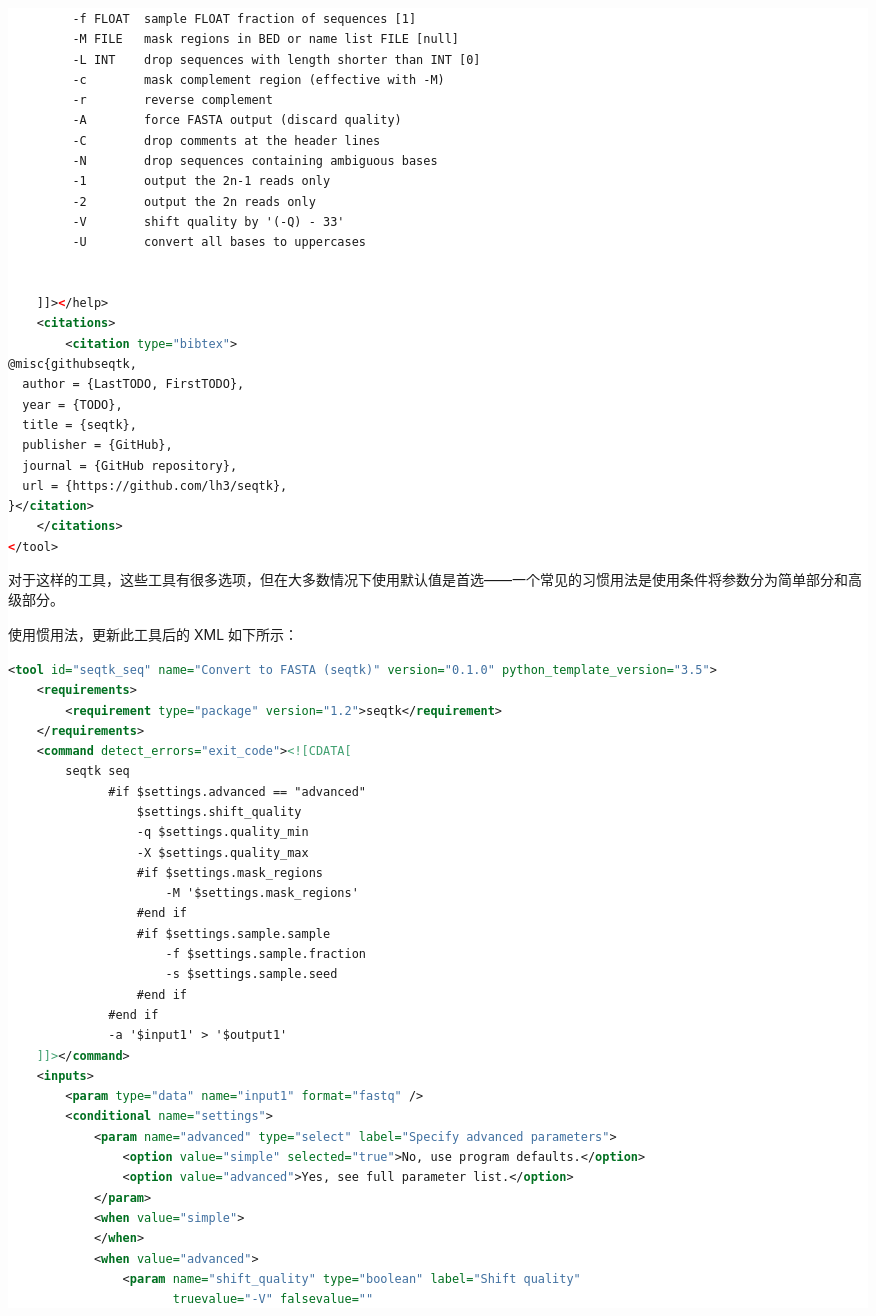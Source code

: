 ```xml
         -f FLOAT  sample FLOAT fraction of sequences [1]
         -M FILE   mask regions in BED or name list FILE [null]
         -L INT    drop sequences with length shorter than INT [0]
         -c        mask complement region (effective with -M)
         -r        reverse complement
         -A        force FASTA output (discard quality)
         -C        drop comments at the header lines
         -N        drop sequences containing ambiguous bases
         -1        output the 2n-1 reads only
         -2        output the 2n reads only
         -V        shift quality by '(-Q) - 33'
         -U        convert all bases to uppercases


    ]]></help>
    <citations>
        <citation type="bibtex">
@misc{githubseqtk,
  author = {LastTODO, FirstTODO},
  year = {TODO},
  title = {seqtk},
  publisher = {GitHub},
  journal = {GitHub repository},
  url = {https://github.com/lh3/seqtk},
}</citation>
    </citations>
</tool>
```
对于这样的工具，这些工具有很多选项，但在大多数情况下使用默认值是首选——一个常见的习惯用法是使用条件将参数分为简单部分和高级部分。

使用惯用法，更新此工具后的 XML 如下所示：
```xml
<tool id="seqtk_seq" name="Convert to FASTA (seqtk)" version="0.1.0" python_template_version="3.5">
    <requirements>
        <requirement type="package" version="1.2">seqtk</requirement>
    </requirements>
    <command detect_errors="exit_code"><![CDATA[
        seqtk seq
              #if $settings.advanced == "advanced"
                  $settings.shift_quality
                  -q $settings.quality_min
                  -X $settings.quality_max
                  #if $settings.mask_regions
                      -M '$settings.mask_regions'
                  #end if
                  #if $settings.sample.sample
                      -f $settings.sample.fraction
                      -s $settings.sample.seed
                  #end if
              #end if
              -a '$input1' > '$output1'
    ]]></command>
    <inputs>
        <param type="data" name="input1" format="fastq" />
        <conditional name="settings">
            <param name="advanced" type="select" label="Specify advanced parameters">
                <option value="simple" selected="true">No, use program defaults.</option>
                <option value="advanced">Yes, see full parameter list.</option>
            </param>
            <when value="simple">
            </when>
            <when value="advanced">
                <param name="shift_quality" type="boolean" label="Shift quality" 
                       truevalue="-V" falsevalue=""
```